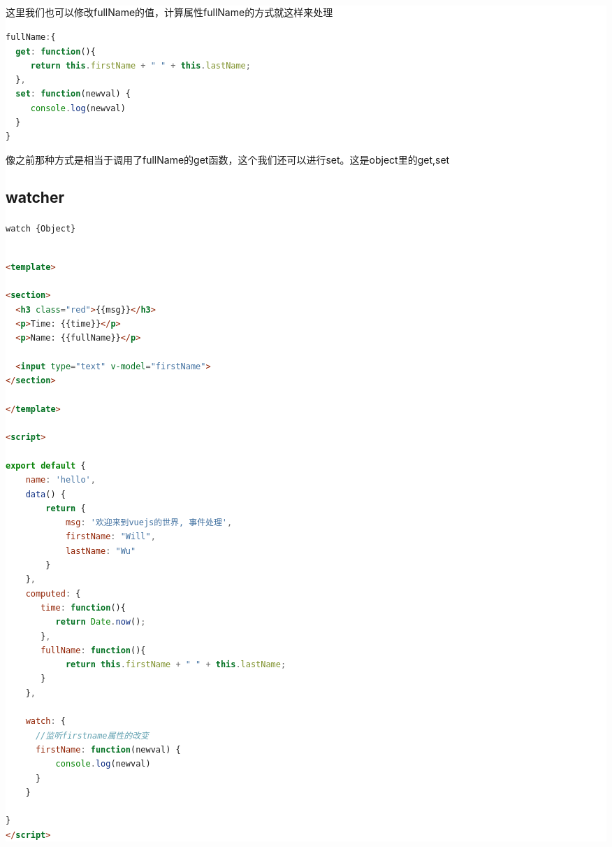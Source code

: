 这里我们也可以修改fullName的值，计算属性fullName的方式就这样来处理

```javascript
fullName:{
  get: function(){
     return this.firstName + " " + this.lastName;
  },
  set: function(newval) {
     console.log(newval)
  }
}
```

像之前那种方式是相当于调用了fullName的get函数，这个我们还可以进行set。这是object里的get,set

## watcher

`watch {Object}`

```html

<template>

<section>
  <h3 class="red">{{msg}}</h3>
  <p>Time: {{time}}</p>
  <p>Name: {{fullName}}</p>

  <input type="text" v-model="firstName">
</section>

</template>

<script>

export default {
    name: 'hello',
    data() {
        return {
            msg: '欢迎来到vuejs的世界, 事件处理',
            firstName: "Will",
            lastName: "Wu"
        }
    },
    computed: {
       time: function(){
          return Date.now();
       },
       fullName: function(){
            return this.firstName + " " + this.lastName;
       }
    },

    watch: {
      //监听firstname属性的改变
      firstName: function(newval) {
          console.log(newval)
      }
    }

}
</script>
```
